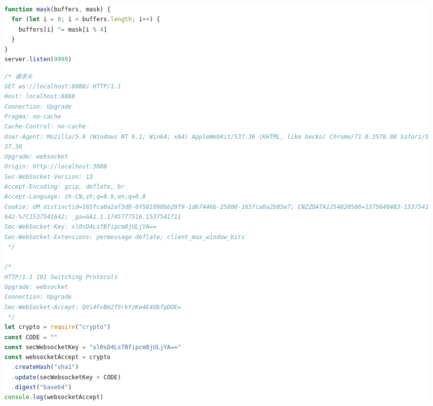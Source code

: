 ```js
function mask(buffers, mask) {
  for (let i = 0; i < buffers.length; i++) {
    buffers[i] ^= mask[i % 4]
  }
}
server.listen(9999)
```

```js
/* 请求头
GET ws://localhost:8888/ HTTP/1.1
Host: localhost:8888
Connection: Upgrade
Pragma: no-cache
Cache-Control: no-cache
User-Agent: Mozilla/5.0 (Windows NT 6.1; Win64; x64) AppleWebKit/537.36 (KHTML, like Gecko) Chrome/71.0.3578.98 Safari/537.36
Upgrade: websocket
Origin: http://localhost:3000
Sec-WebSocket-Version: 13
Accept-Encoding: gzip, deflate, br
Accept-Language: zh-CN,zh;q=0.9,en;q=0.8
Cookie: UM_distinctid=165fca0a2af3d0-0f501090bb29f9-1d67446b-25800-165fca0a2b05e7; CNZZDATA1254020586=1375640483-1537541642-%7C1537541642; _ga=GA1.1.1745777516.1537541711
Sec-WebSocket-Key: xl0sD4LsfBfipcm8jULjYA==
Sec-WebSocket-Extensions: permessage-deflate; client_max_window_bits
 */

/*
HTTP/1.1 101 Switching Protocols
Upgrade: websocket
Connection: Upgrade
Sec-WebSocket-Accept: QVi4FvBm2f5rkYzKe4E4ObfpDOE=
 */
let crypto = require("crypto")
const CODE = ""
const secWebsocketKey = "xl0sD4LsfBfipcm8jULjYA=="
const websocketAccept = crypto
  .createHash("sha1")
  .update(secWebsocketKey + CODE)
  .digest("base64")
console.log(websocketAccept)
```
